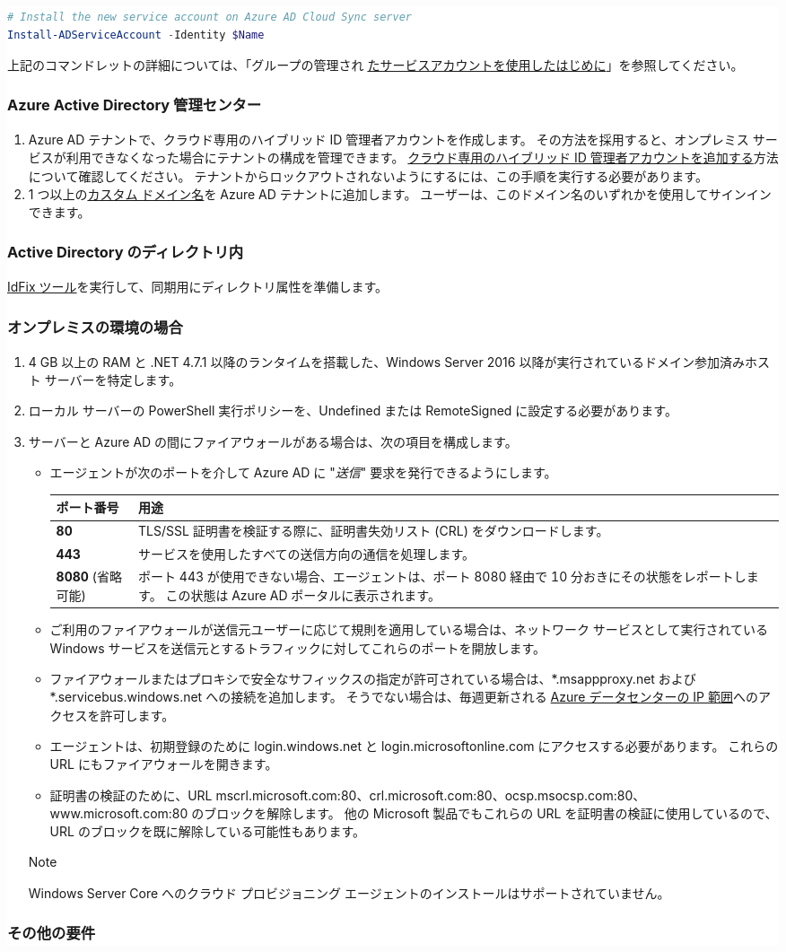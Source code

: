 ```powershell
# Install the new service account on Azure AD Cloud Sync server
Install-ADServiceAccount -Identity $Name
```

上記のコマンドレットの詳細については、「グループの管理され [たサービスアカウントを使用したはじめに](/previous-versions/windows/it-pro/windows-server-2012-R2-and-2012/jj128431(v=ws.11)?redirectedfrom=MSDN)」を参照してください。

### <a name="in-the-azure-active-directory-admin-center"></a>Azure Active Directory 管理センター

1. Azure AD テナントで、クラウド専用のハイブリッド ID 管理者アカウントを作成します。 その方法を採用すると、オンプレミス サービスが利用できなくなった場合にテナントの構成を管理できます。 [クラウド専用のハイブリッド ID 管理者アカウントを追加する](../fundamentals/add-users-azure-active-directory.md)方法について確認してください。 テナントからロックアウトされないようにするには、この手順を実行する必要があります。
1. 1 つ以上の[カスタム ドメイン名](../fundamentals/add-custom-domain.md)を Azure AD テナントに追加します。 ユーザーは、このドメイン名のいずれかを使用してサインインできます。

### <a name="in-your-directory-in-active-directory"></a>Active Directory のディレクトリ内

[IdFix ツール](/office365/enterprise/prepare-directory-attributes-for-synch-with-idfix)を実行して、同期用にディレクトリ属性を準備します。

### <a name="in-your-on-premises-environment"></a>オンプレミスの環境の場合

1. 4 GB 以上の RAM と .NET 4.7.1 以降のランタイムを搭載した、Windows Server 2016 以降が実行されているドメイン参加済みホスト サーバーを特定します。

2. ローカル サーバーの PowerShell 実行ポリシーを、Undefined または RemoteSigned に設定する必要があります。

3. サーバーと Azure AD の間にファイアウォールがある場合は、次の項目を構成します。
    - エージェントが次のポートを介して Azure AD に "*送信*" 要求を発行できるようにします。

      | ポート番号 | 用途 |
      | --- | --- |
      | **80** | TLS/SSL 証明書を検証する際に、証明書失効リスト (CRL) をダウンロードします。  |
      | **443** | サービスを使用したすべての送信方向の通信を処理します。 |
      | **8080** (省略可能) | ポート 443 が使用できない場合、エージェントは、ポート 8080 経由で 10 分おきにその状態をレポートします。 この状態は Azure AD ポータルに表示されます。 |

    - ご利用のファイアウォールが送信元ユーザーに応じて規則を適用している場合は、ネットワーク サービスとして実行されている Windows サービスを送信元とするトラフィックに対してこれらのポートを開放します。
    - ファイアウォールまたはプロキシで安全なサフィックスの指定が許可されている場合は、\*.msappproxy.net および \*.servicebus.windows.net への接続を追加します。 そうでない場合は、毎週更新される [Azure データセンターの IP 範囲](https://www.microsoft.com/download/details.aspx?id=41653)へのアクセスを許可します。
    - エージェントは、初期登録のために login.windows.net と login.microsoftonline.com にアクセスする必要があります。 これらの URL にもファイアウォールを開きます。
    - 証明書の検証のために、URL mscrl.microsoft.com:80、crl.microsoft.com:80、ocsp.msocsp.com:80、www\.microsoft.com:80 のブロックを解除します。 他の Microsoft 製品でもこれらの URL を証明書の検証に使用しているので、URL のブロックを既に解除している可能性もあります。

    >[!NOTE]
    > Windows Server Core へのクラウド プロビジョニング エージェントのインストールはサポートされていません。

### <a name="additional-requirements"></a>その他の要件
